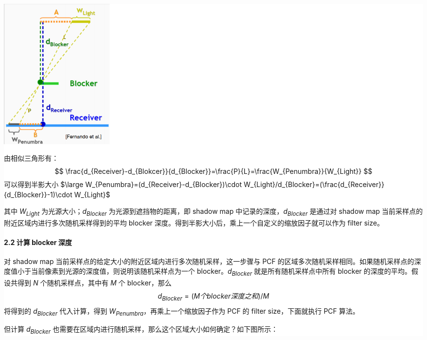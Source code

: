 <img src="2. Soft-Edged Shadow.assets/penumbra.PNG" alt="penumbra" style="zoom:50%;" />

 由相似三角形有：
$$
\frac{d_{Receiver}-d_{Blokcer}}{d_{Blocker}}=\frac{P}{L}=\frac{W_{Penumbra}}{W_{Light}}
$$
可以得到半影大小  $\large W_{Penumbra}=(d_{Receiver}-d_{Blocker})\cdot W_{Light}/d_{Blocker}=(\frac{d_{Receiver}}{d_{Blocker}}-1)\cdot W_{Light}$

其中 $W_{Light}$ 为光源大小；$d_{Blocker}$ 为光源到遮挡物的距离，即 shadow map 中记录的深度，$d_{Blocker}$ 是通过对 shadow map 当前采样点的附近区域内进行多次随机采样得到的平均 blocker 深度。得到半影大小后，乘上一个自定义的缩放因子就可以作为 filter size。

#### 2.2 计算 blocker 深度

对 shadow map 当前采样点的给定大小的附近区域内进行多次随机采样，这一步骤与 PCF 的区域多次随机采样相同。如果随机采样点的深度值小于当前像素到光源的深度值，则说明该随机采样点为一个 blocker。$d_{Blocker}$ 就是所有随机采样点中所有 blocker 的深度的平均。假设共得到 $N$ 个随机采样点，其中有 $M$ 个 blocker，那么 
$$
d_{Blocker} = (M 个 blocker 深度之和)/M
$$
将得到的 $d_{Blocker}$ 代入计算，得到 $W_{Penumbra}$，再乘上一个缩放因子作为 PCF 的 filter size，下面就执行 PCF 算法。

但计算 $d_{Blocker}$ 也需要在区域内进行随机采样，那么这个区域大小如何确定？如下图所示：
